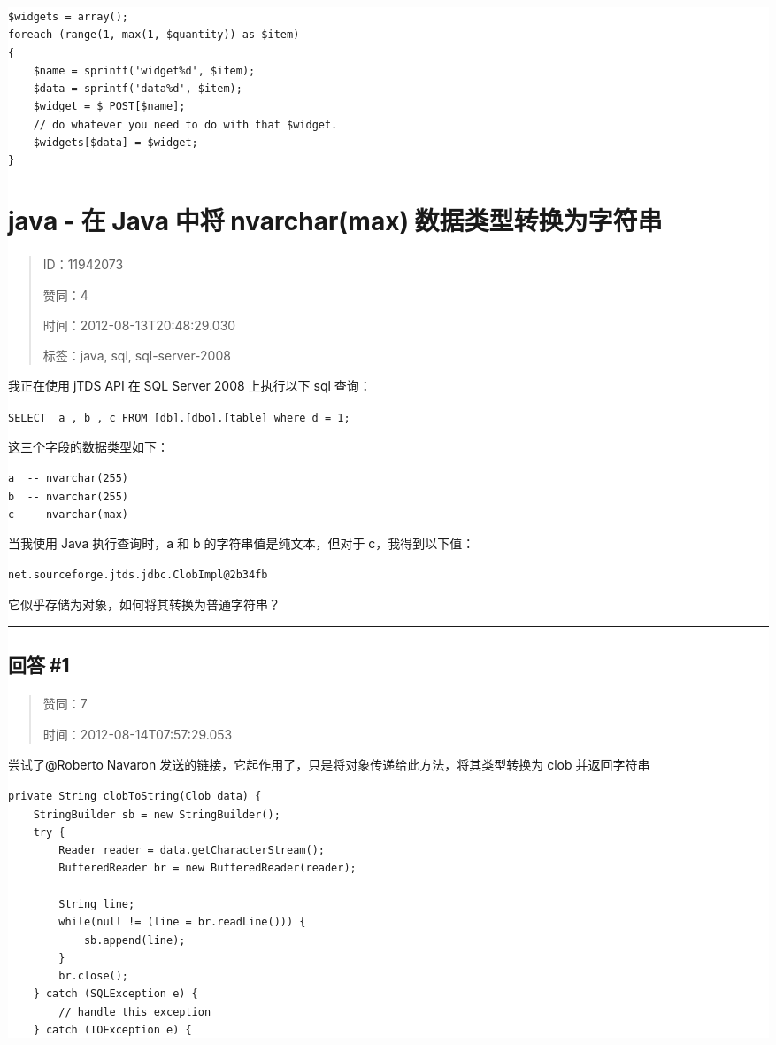 ```
$widgets = array();
foreach (range(1, max(1, $quantity)) as $item)
{
    $name = sprintf('widget%d', $item);
    $data = sprintf('data%d', $item);
    $widget = $_POST[$name];
    // do whatever you need to do with that $widget.
    $widgets[$data] = $widget;
} 
```

# java - 在 Java 中将 nvarchar(max) 数据类型转换为字符串

> ID：11942073
> 
> 赞同：4
> 
> 时间：2012-08-13T20:48:29.030
> 
> 标签：java, sql, sql-server-2008

我正在使用 jTDS API 在 SQL Server 2008 上执行以下 sql 查询：

```
SELECT  a , b , c FROM [db].[dbo].[table] where d = 1; 
```

这三个字段的数据类型如下：

```
a  -- nvarchar(255)
b  -- nvarchar(255)
c  -- nvarchar(max) 
```

当我使用 Java 执行查询时，a 和 b 的字符串值是纯文本，但对于 c，我得到以下值：

```
net.sourceforge.jtds.jdbc.ClobImpl@2b34fb 
```

它似乎存储为对象，如何将其转换为普通字符串？

* * *

## 回答 #1

> 赞同：7
> 
> 时间：2012-08-14T07:57:29.053

尝试了@Roberto Navaron 发送的链接，它起作用了，只是将对象传递给此方法，将其类型转换为 clob 并返回字符串

```
private String clobToString(Clob data) {
    StringBuilder sb = new StringBuilder();
    try {
        Reader reader = data.getCharacterStream();
        BufferedReader br = new BufferedReader(reader);

        String line;
        while(null != (line = br.readLine())) {
            sb.append(line);
        }
        br.close();
    } catch (SQLException e) {
        // handle this exception
    } catch (IOException e) {
```